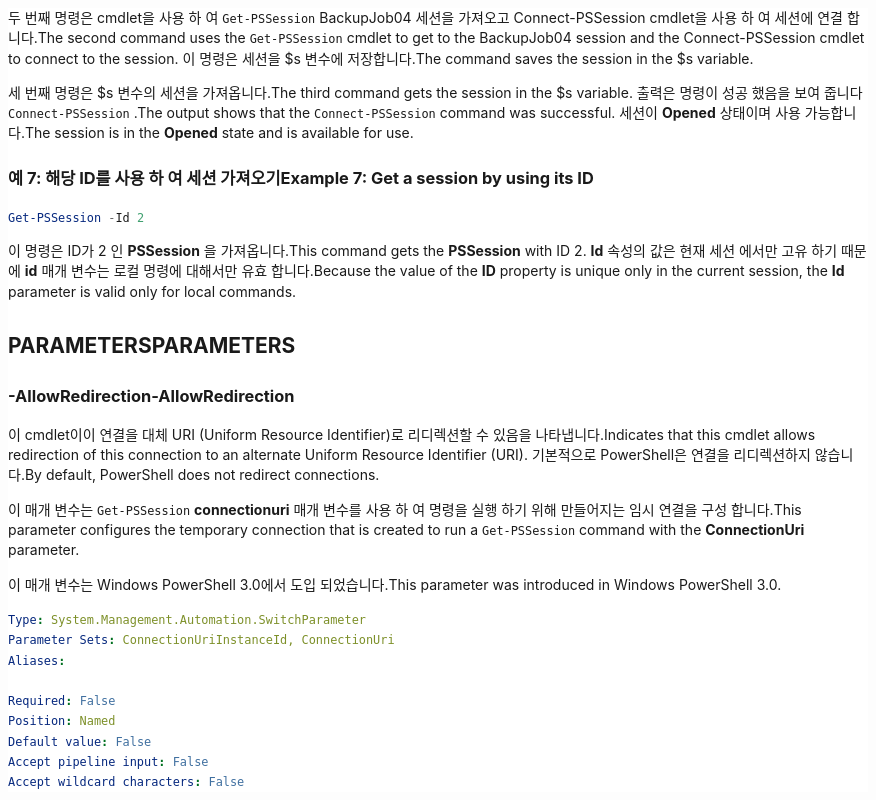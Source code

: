 <span data-ttu-id="6403a-165">두 번째 명령은 cmdlet을 사용 하 여 `Get-PSSession` BackupJob04 세션을 가져오고 Connect-PSSession cmdlet을 사용 하 여 세션에 연결 합니다.</span><span class="sxs-lookup"><span data-stu-id="6403a-165">The second command uses the `Get-PSSession` cmdlet to get to the BackupJob04 session and the Connect-PSSession cmdlet to connect to the session.</span></span> <span data-ttu-id="6403a-166">이 명령은 세션을 $s 변수에 저장합니다.</span><span class="sxs-lookup"><span data-stu-id="6403a-166">The command saves the session in the $s variable.</span></span>

<span data-ttu-id="6403a-167">세 번째 명령은 $s 변수의 세션을 가져옵니다.</span><span class="sxs-lookup"><span data-stu-id="6403a-167">The third command gets the session in the $s variable.</span></span> <span data-ttu-id="6403a-168">출력은 명령이 성공 했음을 보여 줍니다 `Connect-PSSession` .</span><span class="sxs-lookup"><span data-stu-id="6403a-168">The output shows that the `Connect-PSSession` command was successful.</span></span> <span data-ttu-id="6403a-169">세션이 **Opened** 상태이며 사용 가능합니다.</span><span class="sxs-lookup"><span data-stu-id="6403a-169">The session is in the **Opened** state and is available for use.</span></span>

### <span data-ttu-id="6403a-170">예 7: 해당 ID를 사용 하 여 세션 가져오기</span><span class="sxs-lookup"><span data-stu-id="6403a-170">Example 7: Get a session by using its ID</span></span>

```powershell
Get-PSSession -Id 2
```

<span data-ttu-id="6403a-171">이 명령은 ID가 2 인 **PSSession** 을 가져옵니다.</span><span class="sxs-lookup"><span data-stu-id="6403a-171">This command gets the **PSSession** with ID 2.</span></span> <span data-ttu-id="6403a-172">**Id** 속성의 값은 현재 세션 에서만 고유 하기 때문에 **id** 매개 변수는 로컬 명령에 대해서만 유효 합니다.</span><span class="sxs-lookup"><span data-stu-id="6403a-172">Because the value of the **ID** property is unique only in the current session, the **Id** parameter is valid only for local commands.</span></span>

## <span data-ttu-id="6403a-173">PARAMETERS</span><span class="sxs-lookup"><span data-stu-id="6403a-173">PARAMETERS</span></span>

### <span data-ttu-id="6403a-174">-AllowRedirection</span><span class="sxs-lookup"><span data-stu-id="6403a-174">-AllowRedirection</span></span>

<span data-ttu-id="6403a-175">이 cmdlet이이 연결을 대체 URI (Uniform Resource Identifier)로 리디렉션할 수 있음을 나타냅니다.</span><span class="sxs-lookup"><span data-stu-id="6403a-175">Indicates that this cmdlet allows redirection of this connection to an alternate Uniform Resource Identifier (URI).</span></span> <span data-ttu-id="6403a-176">기본적으로 PowerShell은 연결을 리디렉션하지 않습니다.</span><span class="sxs-lookup"><span data-stu-id="6403a-176">By default, PowerShell does not redirect connections.</span></span>

<span data-ttu-id="6403a-177">이 매개 변수는 `Get-PSSession` **connectionuri** 매개 변수를 사용 하 여 명령을 실행 하기 위해 만들어지는 임시 연결을 구성 합니다.</span><span class="sxs-lookup"><span data-stu-id="6403a-177">This parameter configures the temporary connection that is created to run a `Get-PSSession` command with the **ConnectionUri** parameter.</span></span>

<span data-ttu-id="6403a-178">이 매개 변수는 Windows PowerShell 3.0에서 도입 되었습니다.</span><span class="sxs-lookup"><span data-stu-id="6403a-178">This parameter was introduced in Windows PowerShell 3.0.</span></span>

```yaml
Type: System.Management.Automation.SwitchParameter
Parameter Sets: ConnectionUriInstanceId, ConnectionUri
Aliases:

Required: False
Position: Named
Default value: False
Accept pipeline input: False
Accept wildcard characters: False
```
